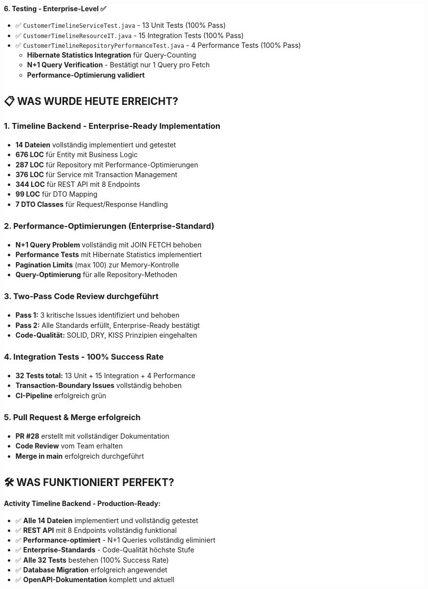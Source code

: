 **6. Testing - Enterprise-Level ✅**
- ✅ `CustomerTimelineServiceTest.java` - 13 Unit Tests (100% Pass)
- ✅ `CustomerTimelineResourceIT.java` - 15 Integration Tests (100% Pass)
- ✅ `CustomerTimelineRepositoryPerformanceTest.java` - 4 Performance Tests (100% Pass)
  - **Hibernate Statistics Integration** für Query-Counting
  - **N+1 Query Verification** - Bestätigt nur 1 Query pro Fetch
  - **Performance-Optimierung validiert**

## 📋 WAS WURDE HEUTE ERREICHT?

### 1. Timeline Backend - Enterprise-Ready Implementation
- **14 Dateien** vollständig implementiert und getestet
- **676 LOC** für Entity mit Business Logic
- **287 LOC** für Repository mit Performance-Optimierungen
- **376 LOC** für Service mit Transaction Management
- **344 LOC** für REST API mit 8 Endpoints
- **99 LOC** für DTO Mapping
- **7 DTO Classes** für Request/Response Handling

### 2. Performance-Optimierungen (Enterprise-Standard)
- **N+1 Query Problem** vollständig mit JOIN FETCH behoben
- **Performance Tests** mit Hibernate Statistics implementiert
- **Pagination Limits** (max 100) zur Memory-Kontrolle
- **Query-Optimierung** für alle Repository-Methoden

### 3. Two-Pass Code Review durchgeführt
- **Pass 1:** 3 kritische Issues identifiziert und behoben
- **Pass 2:** Alle Standards erfüllt, Enterprise-Ready bestätigt
- **Code-Qualität:** SOLID, DRY, KISS Prinzipien eingehalten

### 4. Integration Tests - 100% Success Rate
- **32 Tests total:** 13 Unit + 15 Integration + 4 Performance
- **Transaction-Boundary Issues** vollständig behoben
- **CI-Pipeline** erfolgreich grün

### 5. Pull Request & Merge erfolgreich
- **PR #28** erstellt mit vollständiger Dokumentation
- **Code Review** vom Team erhalten
- **Merge in main** erfolgreich durchgeführt

## 🛠️ WAS FUNKTIONIERT PERFEKT?

**Activity Timeline Backend - Production-Ready:**
- ✅ **Alle 14 Dateien** implementiert und vollständig getestet
- ✅ **REST API** mit 8 Endpoints vollständig funktional
- ✅ **Performance-optimiert** - N+1 Queries vollständig eliminiert
- ✅ **Enterprise-Standards** - Code-Qualität höchste Stufe
- ✅ **Alle 32 Tests** bestehen (100% Success Rate)
- ✅ **Database Migration** erfolgreich angewendet
- ✅ **OpenAPI-Dokumentation** komplett und aktuell
